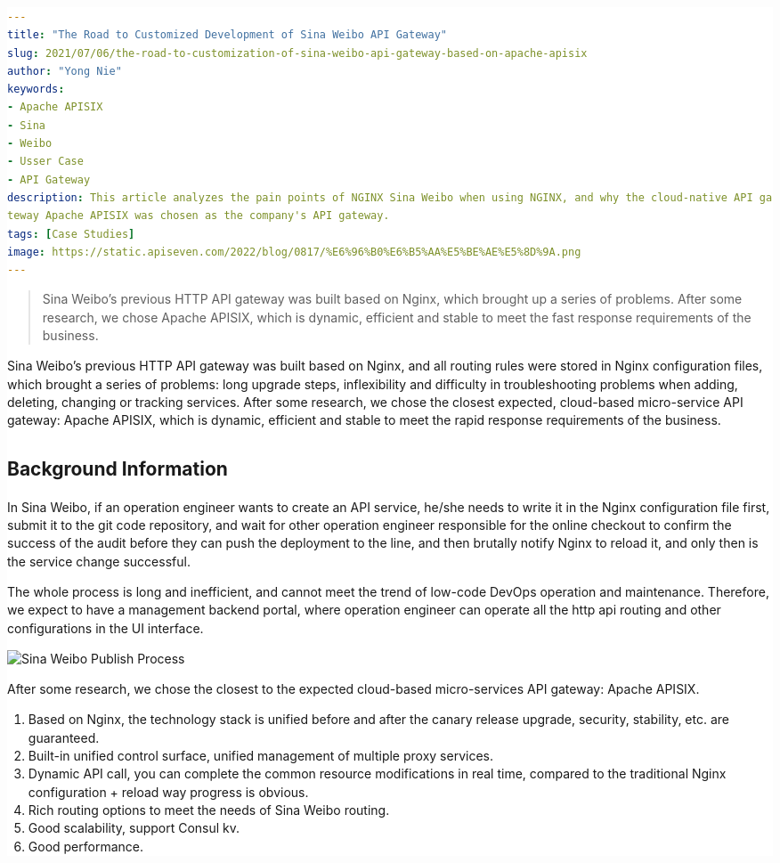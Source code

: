 ```yaml
---
title: "The Road to Customized Development of Sina Weibo API Gateway"
slug: 2021/07/06/the-road-to-customization-of-sina-weibo-api-gateway-based-on-apache-apisix
author: "Yong Nie"
keywords:
- Apache APISIX
- Sina
- Weibo
- Usser Case
- API Gateway
description: This article analyzes the pain points of NGINX Sina Weibo when using NGINX, and why the cloud-native API gateway Apache APISIX was chosen as the company's API gateway.
tags: [Case Studies]
image: https://static.apiseven.com/2022/blog/0817/%E6%96%B0%E6%B5%AA%E5%BE%AE%E5%8D%9A.png
---
```


> Sina Weibo’s previous HTTP API gateway was built based on Nginx, which brought up a series of problems. After some research, we chose Apache APISIX, which is dynamic, efficient and stable to meet the fast response requirements of the business.



Sina Weibo’s previous HTTP API gateway was built based on Nginx, and all routing rules were stored in Nginx configuration files, which brought a series of problems: long upgrade steps, inflexibility and difficulty in troubleshooting problems when adding, deleting, changing or tracking services. After some research, we chose the closest expected, cloud-based micro-service API gateway: Apache APISIX, which is dynamic, efficient and stable to meet the rapid response requirements of the business.

## Background Information

In Sina Weibo, if an operation engineer wants to create an API service, he/she needs to write it in the Nginx configuration file first, submit it to the git code repository, and wait for other operation engineer responsible for the online checkout to confirm the success of the audit before they can push the deployment to the line, and then brutally notify Nginx to reload it, and only then is the service change successful.

The whole process is long and inefficient, and cannot meet the trend of low-code DevOps operation and maintenance. Therefore, we expect to have a management backend portal, where operation engineer can operate all the http api routing and other configurations in the UI interface.

![Sina Weibo Publish Process](https://user-images.githubusercontent.com/23514812/125594900-d4c01fb7-3af4-4e8c-8779-f3f16b7f0bca.png)

After some research, we chose the closest to the expected cloud-based micro-services API gateway: Apache APISIX.

1. Based on Nginx, the technology stack is unified before and after the canary release upgrade, security, stability, etc. are guaranteed.
1. Built-in unified control surface, unified management of multiple proxy services.
1. Dynamic API call, you can complete the common resource modifications in real time, compared to the traditional Nginx configuration + reload way progress is obvious.
1. Rich routing options to meet the needs of Sina Weibo routing.
1. Good scalability, support Consul kv.
1. Good performance.
